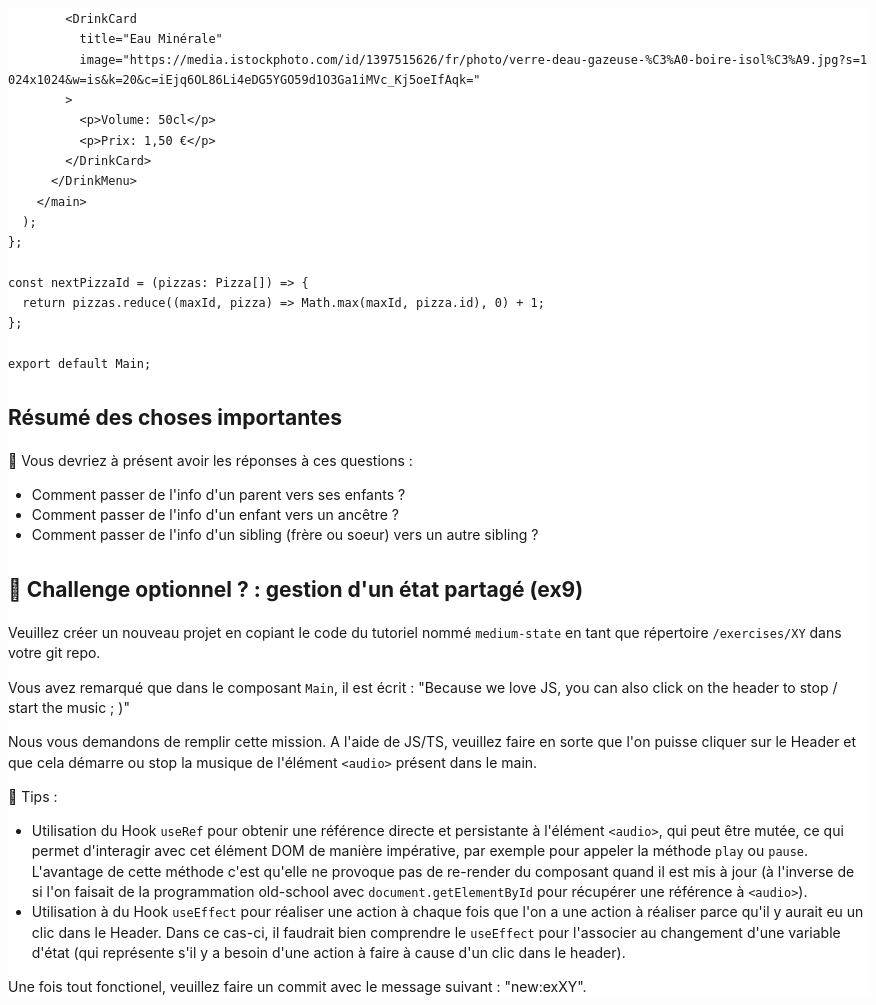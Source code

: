 ```tsx
        <DrinkCard
          title="Eau Minérale"
          image="https://media.istockphoto.com/id/1397515626/fr/photo/verre-deau-gazeuse-%C3%A0-boire-isol%C3%A9.jpg?s=1024x1024&w=is&k=20&c=iEjq6OL86Li4eDG5YGO59d1O3Ga1iMVc_Kj5oeIfAqk="
        >
          <p>Volume: 50cl</p>
          <p>Prix: 1,50 €</p>
        </DrinkCard>
      </DrinkMenu>
    </main>
  );
};

const nextPizzaId = (pizzas: Pizza[]) => {
  return pizzas.reduce((maxId, pizza) => Math.max(maxId, pizza.id), 0) + 1;
};

export default Main;
```

## Résumé des choses importantes

💭 Vous devriez à présent avoir les réponses à ces questions :

- Comment passer de l'info d'un parent vers ses enfants ?
- Comment passer de l'info d'un enfant vers un ancêtre ?
- Comment passer de l'info d'un sibling (frère ou soeur) vers un autre sibling ?

## 🍬 Challenge optionnel ? : gestion d'un état partagé (ex9)

Veuillez créer un nouveau projet en copiant le code du tutoriel nommé `medium-state` en tant que répertoire `/exercises/XY` dans votre git repo.

Vous avez remarqué que dans le composant `Main`, il est écrit : "Because we love JS, you can also click on the header to stop / start the music ; )"

Nous vous demandons de remplir cette mission. A l'aide de JS/TS, veuillez faire en sorte que l'on puisse cliquer sur le Header et que cela démarre ou stop la musique de l'élément `<audio>` présent dans le main.

🤝 Tips :

- Utilisation du Hook `useRef` pour obtenir une référence directe et persistante à l'élément `<audio>`, qui peut être mutée, ce qui permet d'interagir avec cet élément DOM de manière impérative, par exemple pour appeler la méthode `play` ou `pause`. L'avantage de cette méthode c'est qu'elle ne provoque pas de re-render du composant quand il est mis à jour (à l'inverse de si l'on faisait de la programmation old-school avec `document.getElementById` pour récupérer une référence à `<audio>`).
- Utilisation à du Hook `useEffect` pour réaliser une action à chaque fois que l'on a une action à réaliser parce qu'il y aurait eu un clic dans le Header. Dans ce cas-ci, il faudrait bien comprendre le `useEffect` pour l'associer au changement d'une variable d'état (qui représente s'il y a besoin d'une action à faire à cause d'un clic dans le header).

Une fois tout fonctionel, veuillez faire un commit avec le message suivant : "new:exXY".
